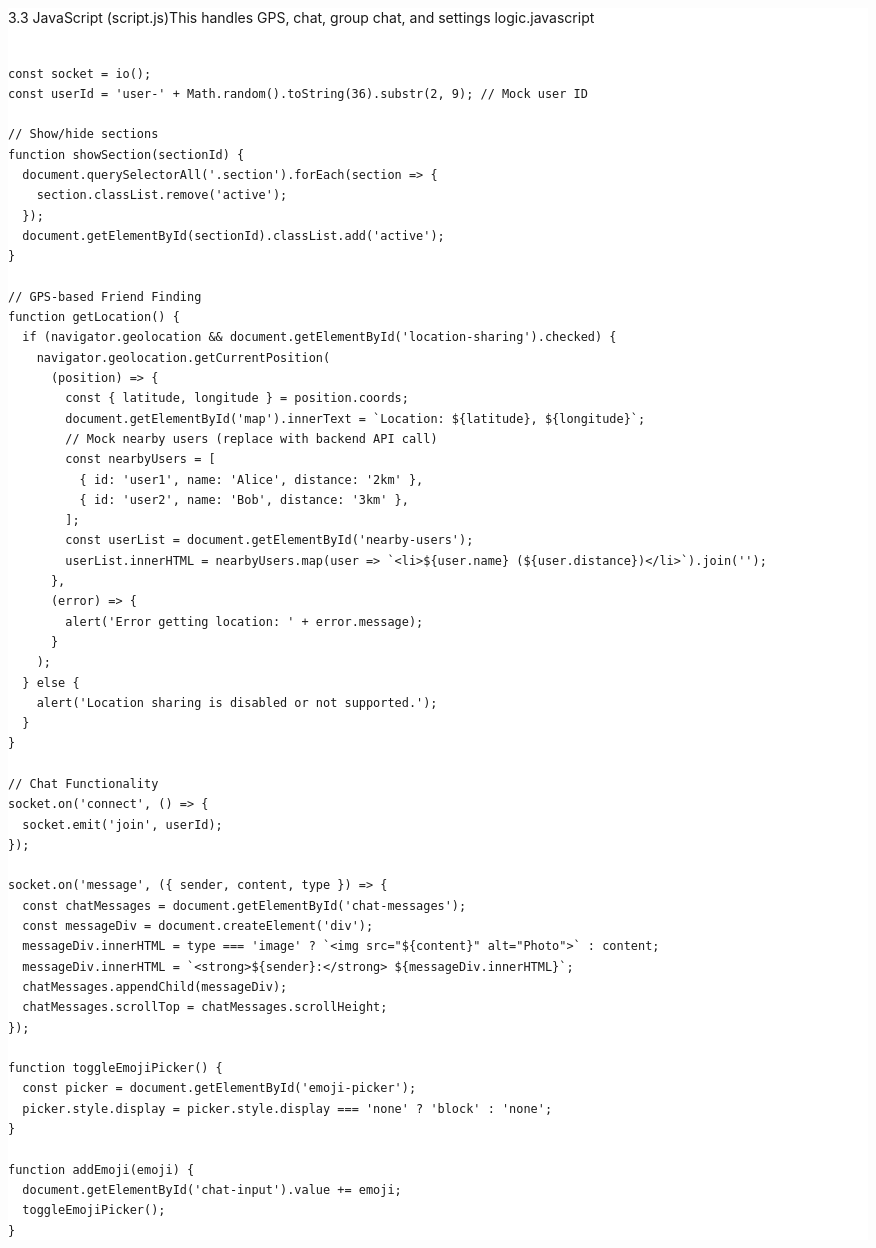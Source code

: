3.3 JavaScript (script.js)This handles GPS, chat, group chat, and settings logic.javascript

```

const socket = io();
const userId = 'user-' + Math.random().toString(36).substr(2, 9); // Mock user ID

// Show/hide sections
function showSection(sectionId) {
  document.querySelectorAll('.section').forEach(section => {
    section.classList.remove('active');
  });
  document.getElementById(sectionId).classList.add('active');
}

// GPS-based Friend Finding
function getLocation() {
  if (navigator.geolocation && document.getElementById('location-sharing').checked) {
    navigator.geolocation.getCurrentPosition(
      (position) => {
        const { latitude, longitude } = position.coords;
        document.getElementById('map').innerText = `Location: ${latitude}, ${longitude}`;
        // Mock nearby users (replace with backend API call)
        const nearbyUsers = [
          { id: 'user1', name: 'Alice', distance: '2km' },
          { id: 'user2', name: 'Bob', distance: '3km' },
        ];
        const userList = document.getElementById('nearby-users');
        userList.innerHTML = nearbyUsers.map(user => `<li>${user.name} (${user.distance})</li>`).join('');
      },
      (error) => {
        alert('Error getting location: ' + error.message);
      }
    );
  } else {
    alert('Location sharing is disabled or not supported.');
  }
}

// Chat Functionality
socket.on('connect', () => {
  socket.emit('join', userId);
});

socket.on('message', ({ sender, content, type }) => {
  const chatMessages = document.getElementById('chat-messages');
  const messageDiv = document.createElement('div');
  messageDiv.innerHTML = type === 'image' ? `<img src="${content}" alt="Photo">` : content;
  messageDiv.innerHTML = `<strong>${sender}:</strong> ${messageDiv.innerHTML}`;
  chatMessages.appendChild(messageDiv);
  chatMessages.scrollTop = chatMessages.scrollHeight;
});

function toggleEmojiPicker() {
  const picker = document.getElementById('emoji-picker');
  picker.style.display = picker.style.display === 'none' ? 'block' : 'none';
}

function addEmoji(emoji) {
  document.getElementById('chat-input').value += emoji;
  toggleEmojiPicker();
}

```